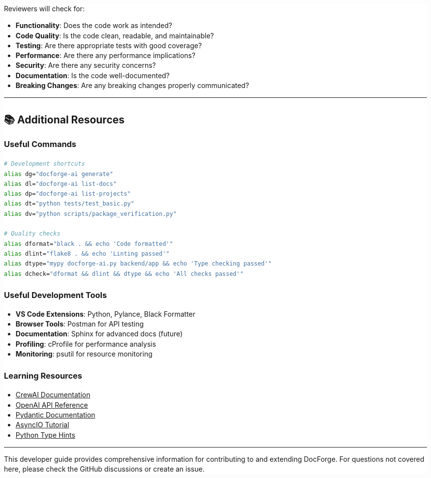 Reviewers will check for:
- **Functionality**: Does the code work as intended?
- **Code Quality**: Is the code clean, readable, and maintainable?
- **Testing**: Are there appropriate tests with good coverage?
- **Performance**: Are there any performance implications?
- **Security**: Are there any security concerns?
- **Documentation**: Is the code well-documented?
- **Breaking Changes**: Are any breaking changes properly communicated?

---

## 📚 Additional Resources

### **Useful Commands**

```bash
# Development shortcuts
alias dg="docforge-ai generate"
alias dl="docforge-ai list-docs"
alias dp="docforge-ai list-projects"
alias dt="python tests/test_basic.py"
alias dv="python scripts/package_verification.py"

# Quality checks
alias dformat="black . && echo 'Code formatted'"
alias dlint="flake8 . && echo 'Linting passed'"
alias dtype="mypy docforge-ai.py backend/app && echo 'Type checking passed'"
alias dcheck="dformat && dlint && dtype && echo 'All checks passed'"
```

### **Useful Development Tools**

- **VS Code Extensions**: Python, Pylance, Black Formatter
- **Browser Tools**: Postman for API testing
- **Documentation**: Sphinx for advanced docs (future)
- **Profiling**: cProfile for performance analysis
- **Monitoring**: psutil for resource monitoring

### **Learning Resources**

- [CrewAI Documentation](https://docs.crewai.com/)
- [OpenAI API Reference](https://platform.openai.com/docs)
- [Pydantic Documentation](https://docs.pydantic.dev/)
- [AsyncIO Tutorial](https://docs.python.org/3/library/asyncio.html)
- [Python Type Hints](https://docs.python.org/3/library/typing.html)

---

This developer guide provides comprehensive information for contributing to and extending DocForge. For questions not covered here, please check the GitHub discussions or create an issue.
